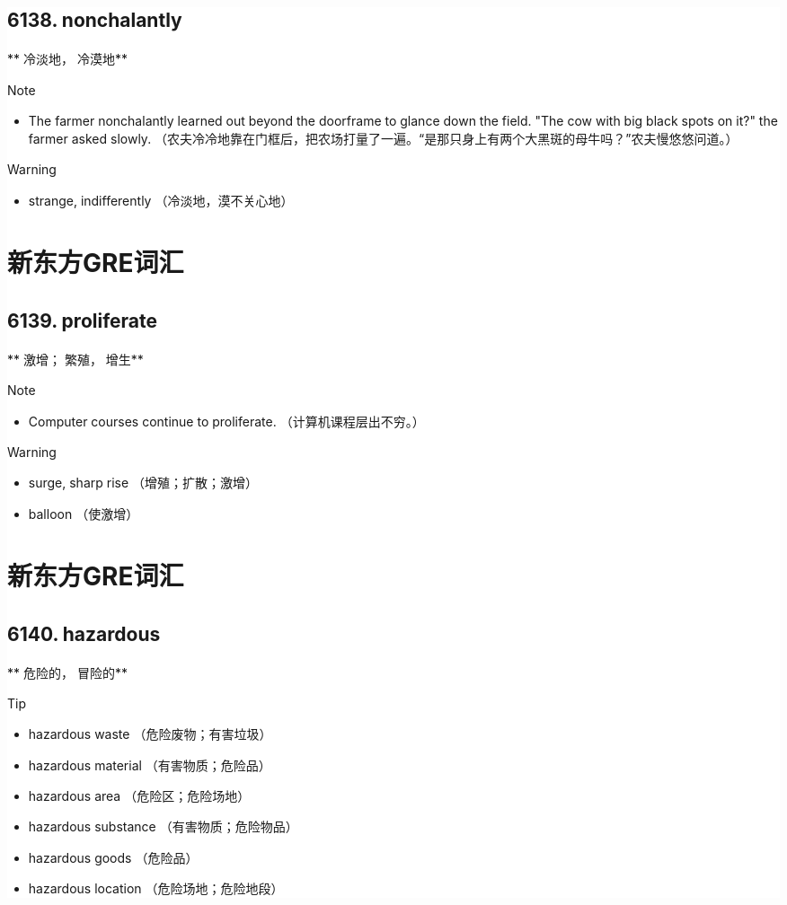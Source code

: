 ## 6138. nonchalantly

** 冷淡地， 冷漠地**

> [!NOTE]
>
> - The farmer nonchalantly learned out beyond the doorframe to glance down the field. "The cow with big black spots on it?" the farmer asked slowly. （农夫冷冷地靠在门框后，把农场打量了一遍。“是那只身上有两个大黑斑的母牛吗？”农夫慢悠悠问道。）
>

> [!WARNING]
>
> - strange, indifferently （冷淡地，漠不关心地）
>

# 新东方GRE词汇

## 6139. proliferate

** 激增； 繁殖， 增生**

> [!NOTE]
>
> - Computer courses continue to proliferate. （计算机课程层出不穷。）
>

> [!WARNING]
>
> - surge, sharp rise （增殖；扩散；激增）
>
> - balloon （使激增）
>

# 新东方GRE词汇

## 6140. hazardous

** 危险的， 冒险的**

> [!TIP]
>
> - hazardous waste （危险废物；有害垃圾）
>
> - hazardous material （有害物质；危险品）
>
> - hazardous area （危险区；危险场地）
>
> - hazardous substance （有害物质；危险物品）
>
> - hazardous goods （危险品）
>
> - hazardous location （危险场地；危险地段）
>
